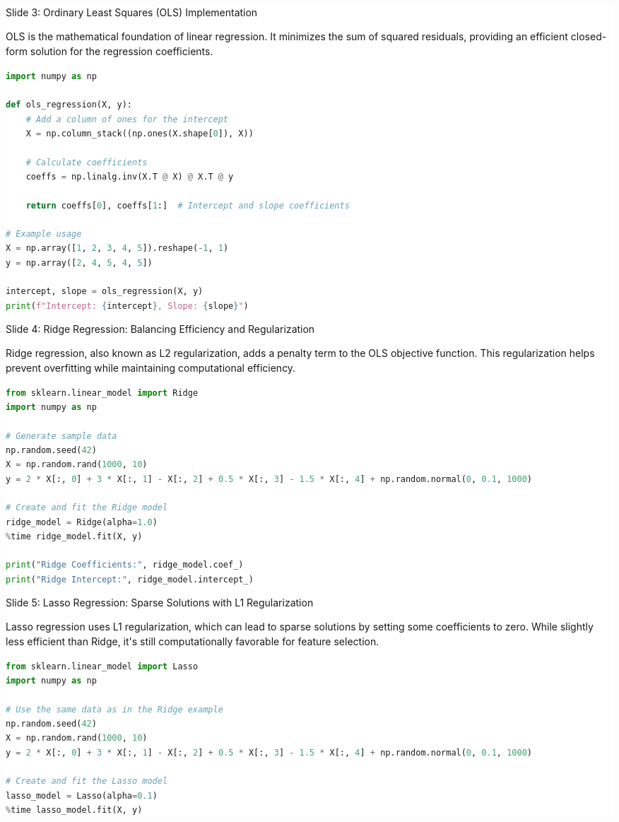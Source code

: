 Slide 3: Ordinary Least Squares (OLS) Implementation

OLS is the mathematical foundation of linear regression. It minimizes the sum of squared residuals, providing an efficient closed-form solution for the regression coefficients.

```python
import numpy as np

def ols_regression(X, y):
    # Add a column of ones for the intercept
    X = np.column_stack((np.ones(X.shape[0]), X))
    
    # Calculate coefficients
    coeffs = np.linalg.inv(X.T @ X) @ X.T @ y
    
    return coeffs[0], coeffs[1:]  # Intercept and slope coefficients

# Example usage
X = np.array([1, 2, 3, 4, 5]).reshape(-1, 1)
y = np.array([2, 4, 5, 4, 5])

intercept, slope = ols_regression(X, y)
print(f"Intercept: {intercept}, Slope: {slope}")
```

Slide 4: Ridge Regression: Balancing Efficiency and Regularization

Ridge regression, also known as L2 regularization, adds a penalty term to the OLS objective function. This regularization helps prevent overfitting while maintaining computational efficiency.

```python
from sklearn.linear_model import Ridge
import numpy as np

# Generate sample data
np.random.seed(42)
X = np.random.rand(1000, 10)
y = 2 * X[:, 0] + 3 * X[:, 1] - X[:, 2] + 0.5 * X[:, 3] - 1.5 * X[:, 4] + np.random.normal(0, 0.1, 1000)

# Create and fit the Ridge model
ridge_model = Ridge(alpha=1.0)
%time ridge_model.fit(X, y)

print("Ridge Coefficients:", ridge_model.coef_)
print("Ridge Intercept:", ridge_model.intercept_)
```

Slide 5: Lasso Regression: Sparse Solutions with L1 Regularization

Lasso regression uses L1 regularization, which can lead to sparse solutions by setting some coefficients to zero. While slightly less efficient than Ridge, it's still computationally favorable for feature selection.

```python
from sklearn.linear_model import Lasso
import numpy as np

# Use the same data as in the Ridge example
np.random.seed(42)
X = np.random.rand(1000, 10)
y = 2 * X[:, 0] + 3 * X[:, 1] - X[:, 2] + 0.5 * X[:, 3] - 1.5 * X[:, 4] + np.random.normal(0, 0.1, 1000)

# Create and fit the Lasso model
lasso_model = Lasso(alpha=0.1)
%time lasso_model.fit(X, y)

```
